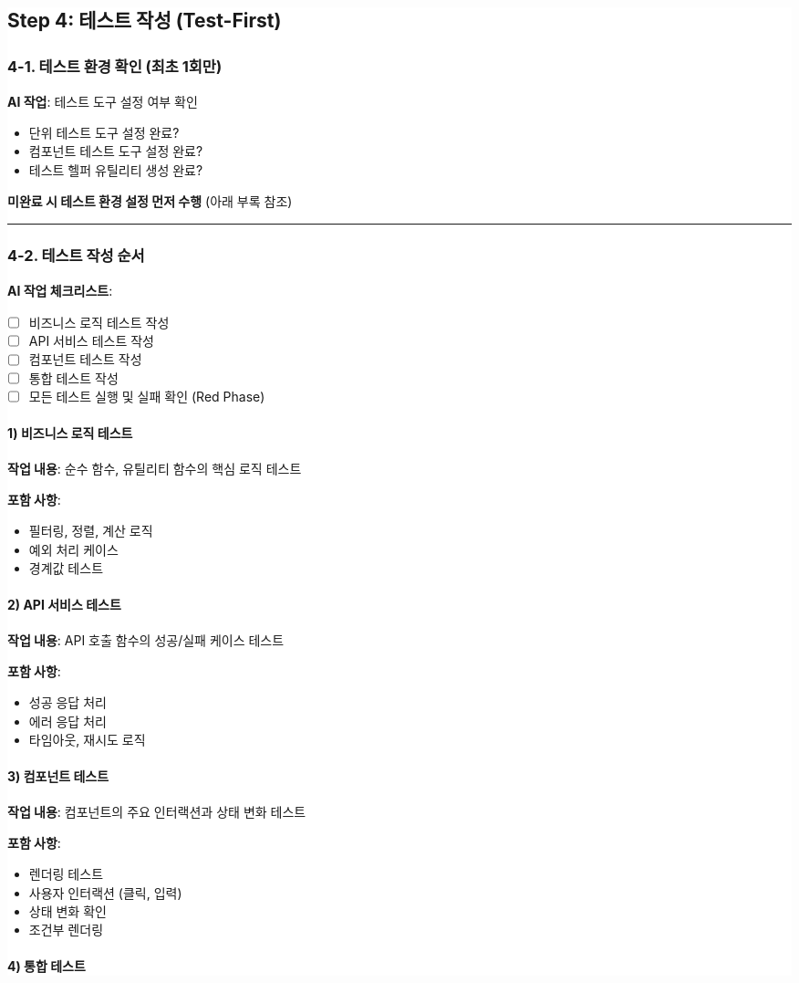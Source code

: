 ## Step 4: 테스트 작성 (Test-First)

### 4-1. 테스트 환경 확인 (최초 1회만)

**AI 작업**: 테스트 도구 설정 여부 확인

- 단위 테스트 도구 설정 완료?
- 컴포넌트 테스트 도구 설정 완료?
- 테스트 헬퍼 유틸리티 생성 완료?

**미완료 시 테스트 환경 설정 먼저 수행** (아래 부록 참조)

---

### 4-2. 테스트 작성 순서

**AI 작업 체크리스트**:

- [ ] 비즈니스 로직 테스트 작성
- [ ] API 서비스 테스트 작성
- [ ] 컴포넌트 테스트 작성
- [ ] 통합 테스트 작성
- [ ] 모든 테스트 실행 및 실패 확인 (Red Phase)

#### 1) 비즈니스 로직 테스트

**작업 내용**: 순수 함수, 유틸리티 함수의 핵심 로직 테스트

**포함 사항**:

- 필터링, 정렬, 계산 로직
- 예외 처리 케이스
- 경계값 테스트

#### 2) API 서비스 테스트

**작업 내용**: API 호출 함수의 성공/실패 케이스 테스트

**포함 사항**:

- 성공 응답 처리
- 에러 응답 처리
- 타임아웃, 재시도 로직

#### 3) 컴포넌트 테스트

**작업 내용**: 컴포넌트의 주요 인터랙션과 상태 변화 테스트

**포함 사항**:

- 렌더링 테스트
- 사용자 인터랙션 (클릭, 입력)
- 상태 변화 확인
- 조건부 렌더링

#### 4) 통합 테스트
